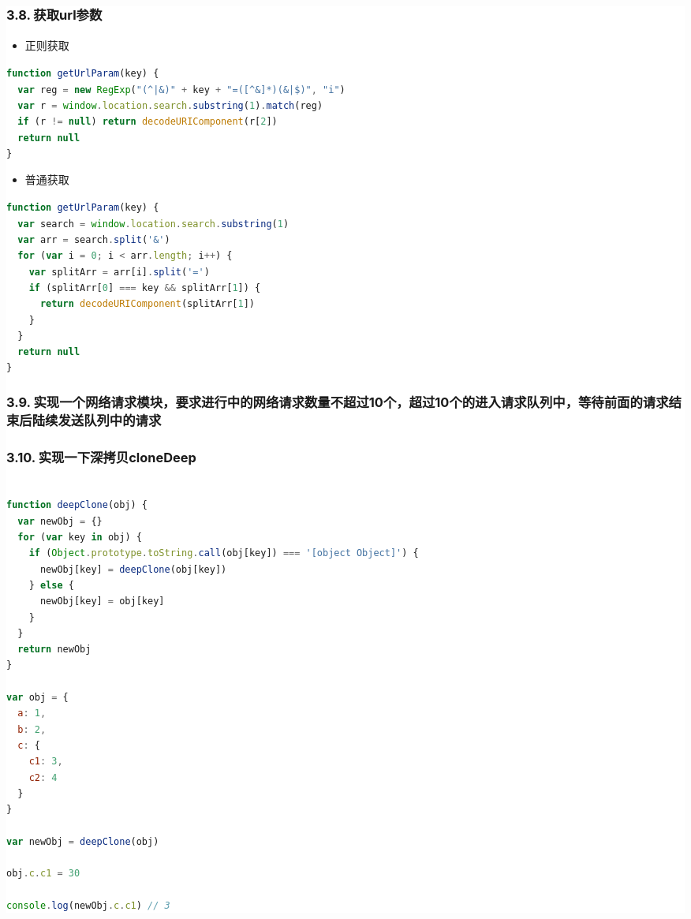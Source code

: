 ### 3.8. 获取url参数

- 正则获取

```js
function getUrlParam(key) {
  var reg = new RegExp("(^|&)" + key + "=([^&]*)(&|$)", "i")
  var r = window.location.search.substring(1).match(reg)
  if (r != null) return decodeURIComponent(r[2])
  return null
}
```

- 普通获取

```js
function getUrlParam(key) {
  var search = window.location.search.substring(1)
  var arr = search.split('&')
  for (var i = 0; i < arr.length; i++) {
    var splitArr = arr[i].split('=')
    if (splitArr[0] === key && splitArr[1]) {
      return decodeURIComponent(splitArr[1])
    }
  }
  return null
}

```

### 3.9. 实现一个网络请求模块，要求进行中的网络请求数量不超过10个，超过10个的进入请求队列中，等待前面的请求结束后陆续发送队列中的请求

### 3.10. 实现一下深拷贝cloneDeep

```js

function deepClone(obj) {
  var newObj = {}
  for (var key in obj) {
    if (Object.prototype.toString.call(obj[key]) === '[object Object]') {
      newObj[key] = deepClone(obj[key])
    } else {
      newObj[key] = obj[key]
    }
  }
  return newObj
}

var obj = {
  a: 1,
  b: 2,
  c: {
    c1: 3,
    c2: 4
  }
}

var newObj = deepClone(obj)

obj.c.c1 = 30

console.log(newObj.c.c1) // 3

```
